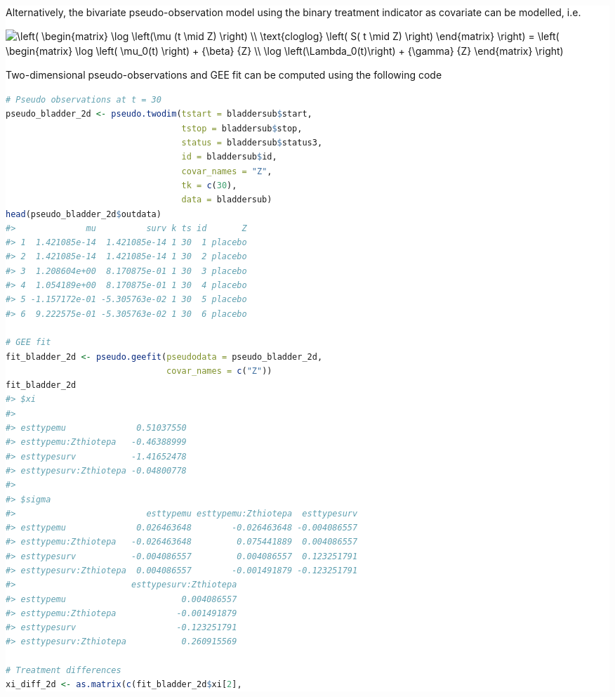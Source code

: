 Alternatively, the bivariate pseudo-observation model using the binary
treatment indicator as covariate can be modelled, i.e. 

![
 \\left( \\begin{matrix} \\log \\left(\\mu (t \\mid Z) \\right) \\\\ \\text{cloglog} \\left( S( t \\mid Z) \\right) \\end{matrix} \\right) = \\left( \\begin{matrix} \\log \\left(  \\mu_0(t) \\right)  + {\\beta} {Z} \\\\ \\log \\left(\\Lambda_0(t)\\right) + {\\gamma} {Z}  \\end{matrix} \\right)
](https://latex.codecogs.com/png.image?%5Cdpi%7B110%7D&space;%5Cbg_white&space;%0A%20%5Cleft%28%20%5Cbegin%7Bmatrix%7D%20%5Clog%20%5Cleft%28%5Cmu%20%28t%20%5Cmid%20Z%29%20%5Cright%29%20%5C%5C%20%5Ctext%7Bcloglog%7D%20%5Cleft%28%20S%28%20t%20%5Cmid%20Z%29%20%5Cright%29%20%5Cend%7Bmatrix%7D%20%5Cright%29%20%3D%20%5Cleft%28%20%5Cbegin%7Bmatrix%7D%20%5Clog%20%5Cleft%28%20%20%5Cmu_0%28t%29%20%5Cright%29%20%20%2B%20%7B%5Cbeta%7D%20%7BZ%7D%20%5C%5C%20%5Clog%20%5Cleft%28%5CLambda_0%28t%29%5Cright%29%20%2B%20%7B%5Cgamma%7D%20%7BZ%7D%20%20%5Cend%7Bmatrix%7D%20%5Cright%29%0A "
 \left( \begin{matrix} \log \left(\mu (t \mid Z) \right) \\ \text{cloglog} \left( S( t \mid Z) \right) \end{matrix} \right) = \left( \begin{matrix} \log \left(  \mu_0(t) \right)  + {\beta} {Z} \\ \log \left(\Lambda_0(t)\right) + {\gamma} {Z}  \end{matrix} \right)
")

Two-dimensional pseudo-observations and GEE fit can be computed using
the following code

``` r
# Pseudo observations at t = 30
pseudo_bladder_2d <- pseudo.twodim(tstart = bladdersub$start,
                                   tstop = bladdersub$stop,
                                   status = bladdersub$status3,
                                   id = bladdersub$id,
                                   covar_names = "Z",
                                   tk = c(30),
                                   data = bladdersub)
head(pseudo_bladder_2d$outdata)
#>              mu          surv k ts id       Z
#> 1  1.421085e-14  1.421085e-14 1 30  1 placebo
#> 2  1.421085e-14  1.421085e-14 1 30  2 placebo
#> 3  1.208604e+00  8.170875e-01 1 30  3 placebo
#> 4  1.054189e+00  8.170875e-01 1 30  4 placebo
#> 5 -1.157172e-01 -5.305763e-02 1 30  5 placebo
#> 6  9.222575e-01 -5.305763e-02 1 30  6 placebo

# GEE fit
fit_bladder_2d <- pseudo.geefit(pseudodata = pseudo_bladder_2d,
                                covar_names = c("Z"))
fit_bladder_2d
#> $xi
#>                                  
#> esttypemu              0.51037550
#> esttypemu:Zthiotepa   -0.46388999
#> esttypesurv           -1.41652478
#> esttypesurv:Zthiotepa -0.04800778
#> 
#> $sigma
#>                          esttypemu esttypemu:Zthiotepa  esttypesurv
#> esttypemu              0.026463648        -0.026463648 -0.004086557
#> esttypemu:Zthiotepa   -0.026463648         0.075441889  0.004086557
#> esttypesurv           -0.004086557         0.004086557  0.123251791
#> esttypesurv:Zthiotepa  0.004086557        -0.001491879 -0.123251791
#>                       esttypesurv:Zthiotepa
#> esttypemu                       0.004086557
#> esttypemu:Zthiotepa            -0.001491879
#> esttypesurv                    -0.123251791
#> esttypesurv:Zthiotepa           0.260915569

# Treatment differences
xi_diff_2d <- as.matrix(c(fit_bladder_2d$xi[2],
```